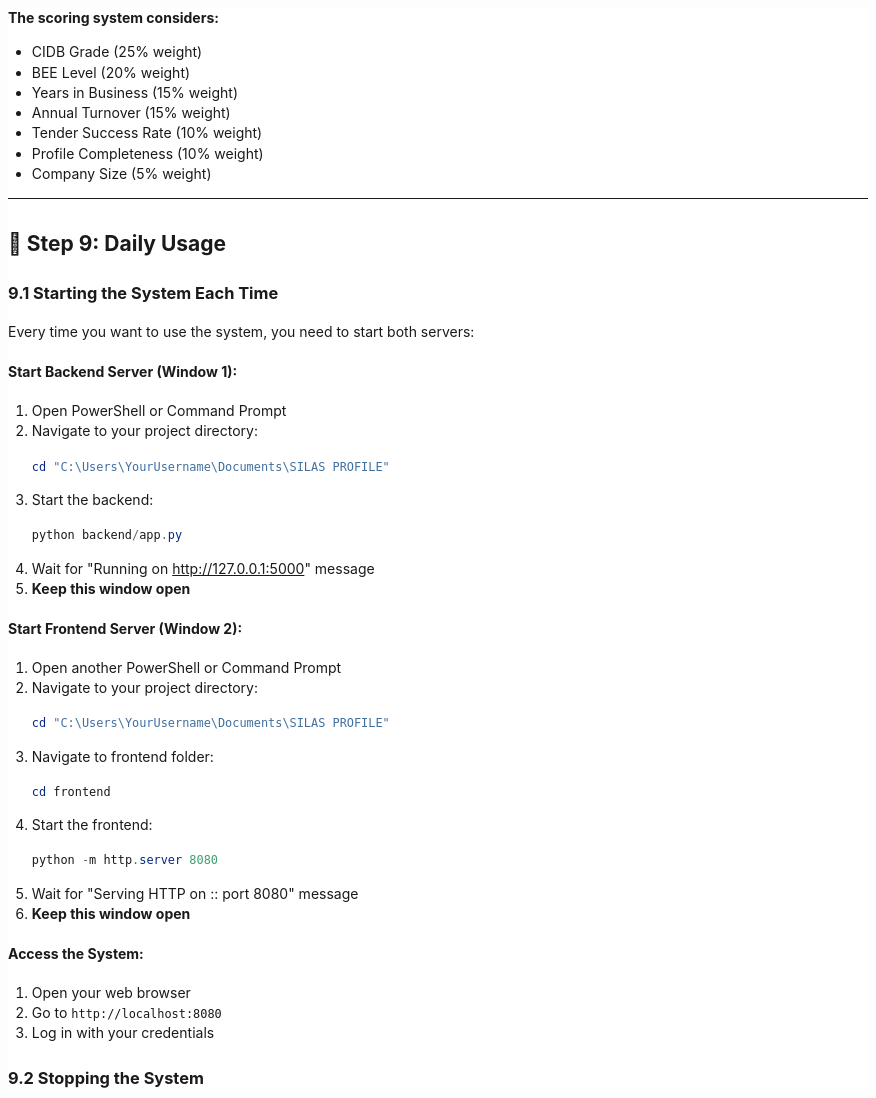 **The scoring system considers:**
- CIDB Grade (25% weight)
- BEE Level (20% weight)
- Years in Business (15% weight)
- Annual Turnover (15% weight)
- Tender Success Rate (10% weight)
- Profile Completeness (10% weight)
- Company Size (5% weight)

---

## 🔄 **Step 9: Daily Usage**

### **9.1 Starting the System Each Time**

Every time you want to use the system, you need to start both servers:

#### **Start Backend Server (Window 1):**
1. Open PowerShell or Command Prompt
2. Navigate to your project directory:
   ```powershell
   cd "C:\Users\YourUsername\Documents\SILAS PROFILE"
   ```
3. Start the backend:
   ```powershell
   python backend/app.py
   ```
4. Wait for "Running on http://127.0.0.1:5000" message
5. **Keep this window open**

#### **Start Frontend Server (Window 2):**
1. Open another PowerShell or Command Prompt
2. Navigate to your project directory:
   ```powershell
   cd "C:\Users\YourUsername\Documents\SILAS PROFILE"
   ```
3. Navigate to frontend folder:
   ```powershell
   cd frontend
   ```
4. Start the frontend:
   ```powershell
   python -m http.server 8080
   ```
5. Wait for "Serving HTTP on :: port 8080" message
6. **Keep this window open**

#### **Access the System:**
1. Open your web browser
2. Go to `http://localhost:8080`
3. Log in with your credentials

### **9.2 Stopping the System**
